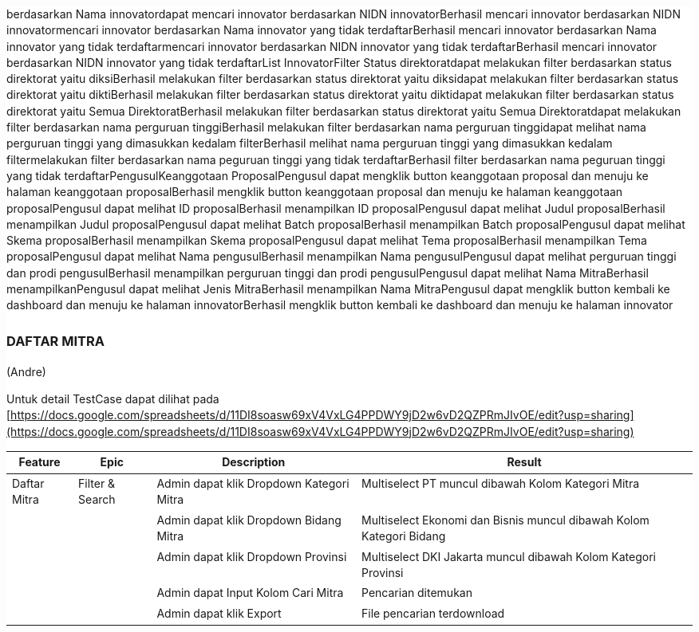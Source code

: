 berdasarkan Nama innovator</td></tr><tr><td></td><td></td><td>dapat mencari innovator berdasarkan NIDN innovator</td><td>Berhasil mencari innovator berdasarkan NIDN innovator</td></tr><tr><td></td><td></td><td>mencari innovator berdasarkan Nama innovator yang tidak terdaftar</td><td>Berhasil mencari innovator berdasarkan Nama innovator yang tidak terdaftar</td></tr><tr><td></td><td></td><td>mencari innovator berdasarkan NIDN innovator yang tidak terdaftar</td><td>Berhasil mencari innovator berdasarkan NIDN innovator yang tidak terdaftar</td></tr><tr><td>List Innovator</td><td>Filter Status direktorat</td><td>dapat melakukan filter berdasarkan status direktorat yaitu diksi</td><td>Berhasil melakukan filter berdasarkan status direktorat yaitu diksi</td></tr><tr><td></td><td></td><td>dapat melakukan filter berdasarkan status direktorat yaitu dikti</td><td>Berhasil melakukan filter berdasarkan status direktorat yaitu dikti</td></tr><tr><td></td><td></td><td>dapat melakukan filter berdasarkan status direktorat yaitu Semua Direktorat</td><td>Berhasil melakukan filter berdasarkan status direktorat yaitu Semua Direktorat</td></tr><tr><td></td><td></td><td>dapat melakukan filter berdasarkan nama perguruan tinggi</td><td>Berhasil melakukan filter berdasarkan nama perguruan tinggi</td></tr><tr><td></td><td></td><td>dapat melihat nama perguruan tinggi yang dimasukkan kedalam filter</td><td>Berhasil melihat nama perguruan tinggi yang dimasukkan kedalam filter</td></tr><tr><td></td><td></td><td>melakukan filter berdasarkan nama peguruan tinggi yang tidak terdaftar</td><td>Berhasil filter berdasarkan nama peguruan tinggi yang tidak terdaftar</td></tr><tr><td>Pengusul</td><td>Keanggotaan Proposal</td><td>Pengusul dapat mengklik button keanggotaan proposal dan menuju ke halaman keanggotaan proposal</td><td>Berhasil mengklik button keanggotaan proposal dan menuju ke halaman keanggotaan proposal</td></tr><tr><td></td><td></td><td>Pengusul dapat melihat ID proposal</td><td>Berhasil menampilkan ID proposal</td></tr><tr><td></td><td></td><td>Pengusul dapat melihat Judul proposal</td><td>Berhasil menampilkan Judul proposal</td></tr><tr><td></td><td></td><td>Pengusul dapat melihat Batch proposal</td><td>Berhasil menampilkan Batch proposal</td></tr><tr><td></td><td></td><td>Pengusul dapat melihat Skema proposal</td><td>Berhasil menampilkan Skema proposal</td></tr><tr><td></td><td></td><td>Pengusul dapat melihat Tema proposal</td><td>Berhasil menampilkan Tema proposal</td></tr><tr><td></td><td></td><td>Pengusul dapat melihat Nama pengusul</td><td>Berhasil menampilkan Nama pengusul</td></tr><tr><td></td><td></td><td>Pengusul dapat melihat perguruan tinggi dan prodi pengusul</td><td>Berhasil menampilkan perguruan tinggi dan prodi pengusul</td></tr><tr><td></td><td></td><td>Pengusul dapat melihat Nama Mitra</td><td>Berhasil menampilkan</td></tr><tr><td></td><td></td><td>Pengusul dapat melihat Jenis Mitra</td><td>Berhasil menampilkan Nama Mitra</td></tr><tr><td></td><td></td><td>Pengusul dapat mengklik button kembali ke dashboard dan menuju ke halaman innovator</td><td>Berhasil mengklik button kembali ke dashboard dan menuju ke halaman innovator</td></tr></tbody></table>

### DAFTAR MITRA

(Andre)

Untuk detail TestCase dapat dilihat pada [https://docs.google.com/spreadsheets/d/11DI8soasw69xV4VxLG4PPDWY9jD2w6vD2QZPRmJIvOE/edit?usp=sharing](https://docs.google.com/spreadsheets/d/11DI8soasw69xV4VxLG4PPDWY9jD2w6vD2QZPRmJIvOE/edit?usp=sharing)



| Feature                                                   | Epic                                  | Description                                                                                                                 | Result                                                                                                              |
| --------------------------------------------------------- | ------------------------------------- | --------------------------------------------------------------------------------------------------------------------------- | ------------------------------------------------------------------------------------------------------------------- |
| Daftar Mitra                                              | Filter & Search                       | Admin dapat klik Dropdown Kategori Mitra                                                                                    | Multiselect PT muncul dibawah Kolom Kategori Mitra                                                                  |
|                                                           |                                       | Admin dapat klik Dropdown Bidang Mitra                                                                                      | Multiselect Ekonomi dan Bisnis muncul dibawah Kolom Kategori Bidang                                                 |
|                                                           |                                       | Admin dapat klik Dropdown Provinsi                                                                                          | Multiselect DKI Jakarta muncul dibawah Kolom Kategori Provinsi                                                      |
|                                                           |                                       | Admin dapat Input Kolom Cari Mitra                                                                                          | Pencarian ditemukan                                                                                                 |
|                                                           |                                       | Admin dapat klik Export                                                                                                     | File pencarian terdownload                                                                                          |